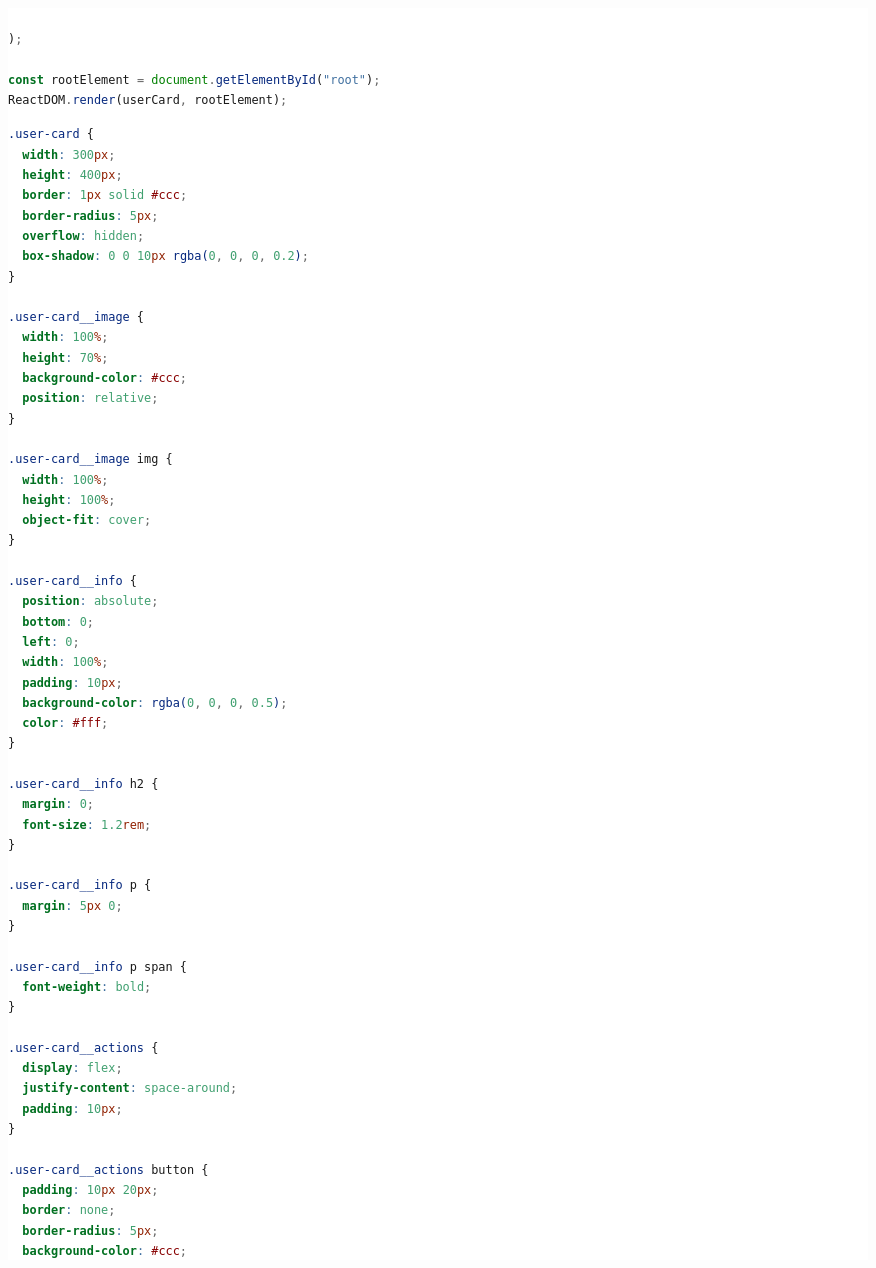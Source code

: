 ```js

);

const rootElement = document.getElementById("root");
ReactDOM.render(userCard, rootElement);
```

```css
.user-card {
  width: 300px;
  height: 400px;
  border: 1px solid #ccc;
  border-radius: 5px;
  overflow: hidden;
  box-shadow: 0 0 10px rgba(0, 0, 0, 0.2);
}

.user-card__image {
  width: 100%;
  height: 70%;
  background-color: #ccc;
  position: relative;
}

.user-card__image img {
  width: 100%;
  height: 100%;
  object-fit: cover;
}

.user-card__info {
  position: absolute;
  bottom: 0;
  left: 0;
  width: 100%;
  padding: 10px;
  background-color: rgba(0, 0, 0, 0.5);
  color: #fff;
}

.user-card__info h2 {
  margin: 0;
  font-size: 1.2rem;
}

.user-card__info p {
  margin: 5px 0;
}

.user-card__info p span {
  font-weight: bold;
}

.user-card__actions {
  display: flex;
  justify-content: space-around;
  padding: 10px;
}

.user-card__actions button {
  padding: 10px 20px;
  border: none;
  border-radius: 5px;
  background-color: #ccc;
```